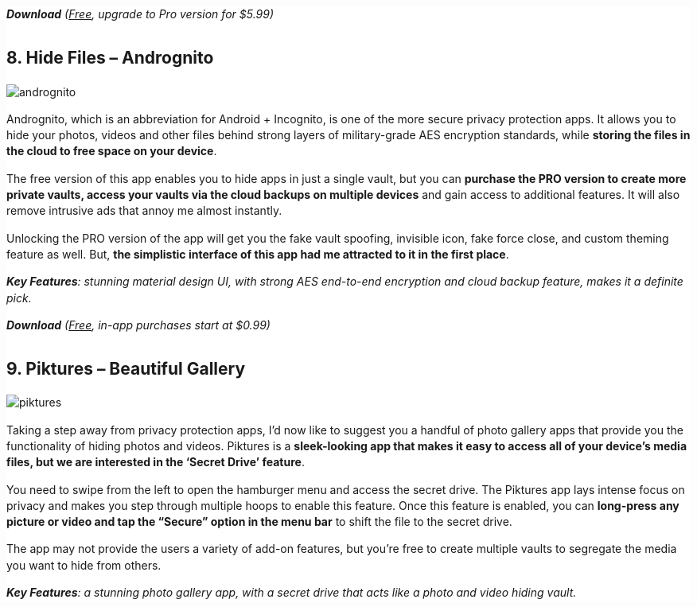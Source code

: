 _**Download** ([Free](https://play.google.com/store/apps/details?id=com.thinkyeah.galleryvault), upgrade to Pro version for $5.99)_  

8\. Hide Files – Andrognito
---------------------------

  

![andrognito](https://beebom.com/wp-content/uploads/2018/01/andrognito.jpeg)

  
  

  

Andrognito, which is an abbreviation for Android + Incognito, is one of the more secure privacy protection apps. It allows you to hide your photos, videos and other files behind strong layers of military-grade AES encryption standards, while **storing the files in the cloud to free space on your device**.  

The free version of this app enables you to hide apps in just a single vault, but you can **purchase the PRO version to create more private vaults, access your vaults via the cloud backups on multiple devices** and gain access to additional features. It will also remove intrusive ads that annoy me almost instantly.  

Unlocking the PRO version of the app will get you the fake vault spoofing, invisible icon, fake force close, and custom theming feature as well. But, **the simplistic interface of this app had me attracted to it in the first place**.  

_**Key Features**: stunning material design UI, with strong AES end-to-end encryption and cloud backup feature, makes it a definite pick._  

_**Download** ([Free](https://play.google.com/store/apps/details?id=com.codexapps.andrognito), in-app purchases start at $0.99)_  

9\. Piktures – Beautiful Gallery
--------------------------------

  

![piktures](https://beebom.com/wp-content/uploads/2018/01/piktures.jpeg)

Taking a step away from privacy protection apps, I’d now like to suggest you a handful of photo gallery apps that provide you the functionality of hiding photos and videos. Piktures is a **sleek-looking app that makes it easy to access all of your device’s media files, but we are interested in the ‘Secret Drive’ feature**.  

You need to swipe from the left to open the hamburger menu and access the secret drive. The Piktures app lays intense focus on privacy and makes you step through multiple hoops to enable this feature. Once this feature is enabled, you can **long-press any picture or video and tap the “Secure” option in the menu bar** to shift the file to the secret drive.  

The app may not provide the users a variety of add-on features, but you’re free to create multiple vaults to segregate the media you want to hide from others.

  
  

  

_**Key Features**: a stunning photo gallery app, with a secret drive that acts like a photo and video hiding vault._  
